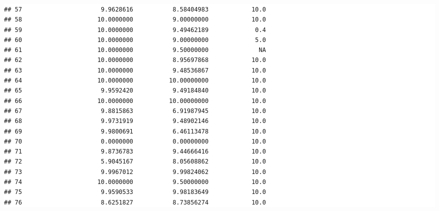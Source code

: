     ## 57                      9.9628616           8.58404983            10.0
    ## 58                     10.0000000           9.00000000            10.0
    ## 59                     10.0000000           9.49462189             0.4
    ## 60                     10.0000000           9.00000000             5.0
    ## 61                     10.0000000           9.50000000              NA
    ## 62                     10.0000000           8.95697868            10.0
    ## 63                     10.0000000           9.48536867            10.0
    ## 64                     10.0000000          10.00000000            10.0
    ## 65                      9.9592420           9.49184840            10.0
    ## 66                     10.0000000          10.00000000            10.0
    ## 67                      9.8815863           6.91987945            10.0
    ## 68                      9.9731919           9.48902146            10.0
    ## 69                      9.9800691           6.46113478            10.0
    ## 70                      0.0000000           0.00000000            10.0
    ## 71                      9.8736783           9.44666416            10.0
    ## 72                      5.9045167           8.05608862            10.0
    ## 73                      9.9967012           9.99824062            10.0
    ## 74                     10.0000000           9.50000000            10.0
    ## 75                      9.9590533           9.98183649            10.0
    ## 76                      8.6251827           8.73856274            10.0